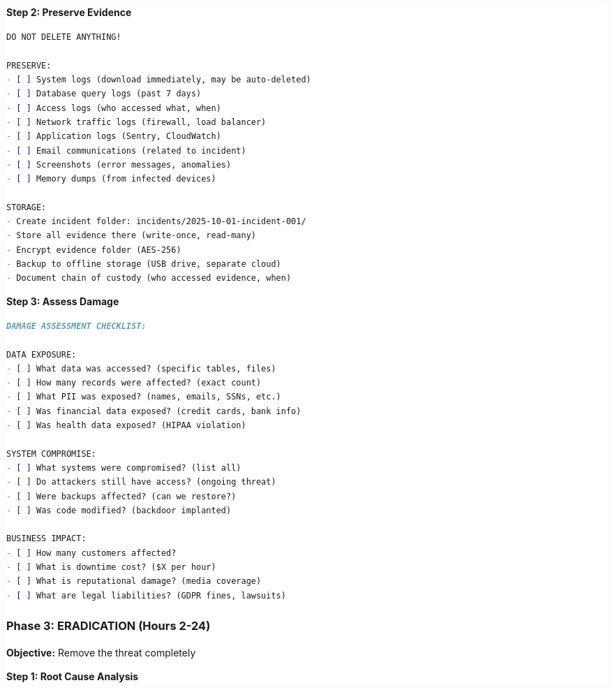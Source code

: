 **Step 2: Preserve Evidence**

```markdown
DO NOT DELETE ANYTHING!

PRESERVE:
- [ ] System logs (download immediately, may be auto-deleted)
- [ ] Database query logs (past 7 days)
- [ ] Access logs (who accessed what, when)
- [ ] Network traffic logs (firewall, load balancer)
- [ ] Application logs (Sentry, CloudWatch)
- [ ] Email communications (related to incident)
- [ ] Screenshots (error messages, anomalies)
- [ ] Memory dumps (from infected devices)

STORAGE:
- Create incident folder: incidents/2025-10-01-incident-001/
- Store all evidence there (write-once, read-many)
- Encrypt evidence folder (AES-256)
- Backup to offline storage (USB drive, separate cloud)
- Document chain of custody (who accessed evidence, when)
```

**Step 3: Assess Damage**

```markdown
DAMAGE ASSESSMENT CHECKLIST:

DATA EXPOSURE:
- [ ] What data was accessed? (specific tables, files)
- [ ] How many records were affected? (exact count)
- [ ] What PII was exposed? (names, emails, SSNs, etc.)
- [ ] Was financial data exposed? (credit cards, bank info)
- [ ] Was health data exposed? (HIPAA violation)

SYSTEM COMPROMISE:
- [ ] What systems were compromised? (list all)
- [ ] Do attackers still have access? (ongoing threat)
- [ ] Were backups affected? (can we restore?)
- [ ] Was code modified? (backdoor implanted)

BUSINESS IMPACT:
- [ ] How many customers affected?
- [ ] What is downtime cost? ($X per hour)
- [ ] What is reputational damage? (media coverage)
- [ ] What are legal liabilities? (GDPR fines, lawsuits)
```

### Phase 3: ERADICATION (Hours 2-24)

**Objective:** Remove the threat completely

**Step 1: Root Cause Analysis**

